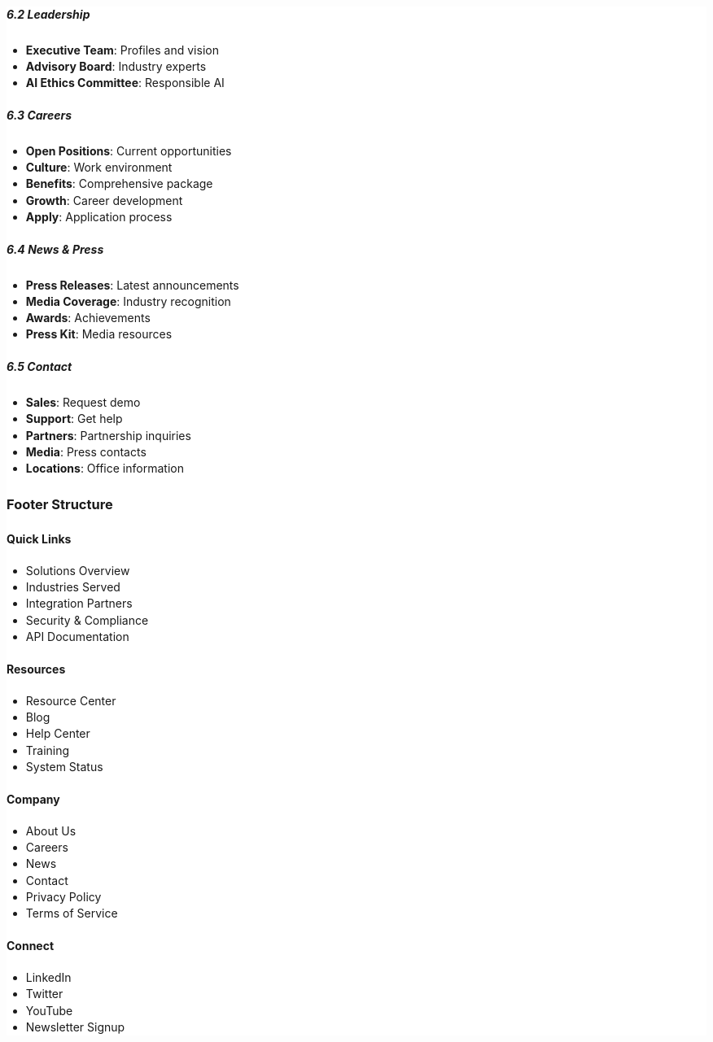 ##### 6.2 Leadership
- **Executive Team**: Profiles and vision
- **Advisory Board**: Industry experts
- **AI Ethics Committee**: Responsible AI

##### 6.3 Careers
- **Open Positions**: Current opportunities
- **Culture**: Work environment
- **Benefits**: Comprehensive package
- **Growth**: Career development
- **Apply**: Application process

##### 6.4 News & Press
- **Press Releases**: Latest announcements
- **Media Coverage**: Industry recognition
- **Awards**: Achievements
- **Press Kit**: Media resources

##### 6.5 Contact
- **Sales**: Request demo
- **Support**: Get help
- **Partners**: Partnership inquiries
- **Media**: Press contacts
- **Locations**: Office information

### Footer Structure

#### Quick Links
- Solutions Overview
- Industries Served
- Integration Partners
- Security & Compliance
- API Documentation

#### Resources
- Resource Center
- Blog
- Help Center
- Training
- System Status

#### Company
- About Us
- Careers
- News
- Contact
- Privacy Policy
- Terms of Service

#### Connect
- LinkedIn
- Twitter
- YouTube
- Newsletter Signup
